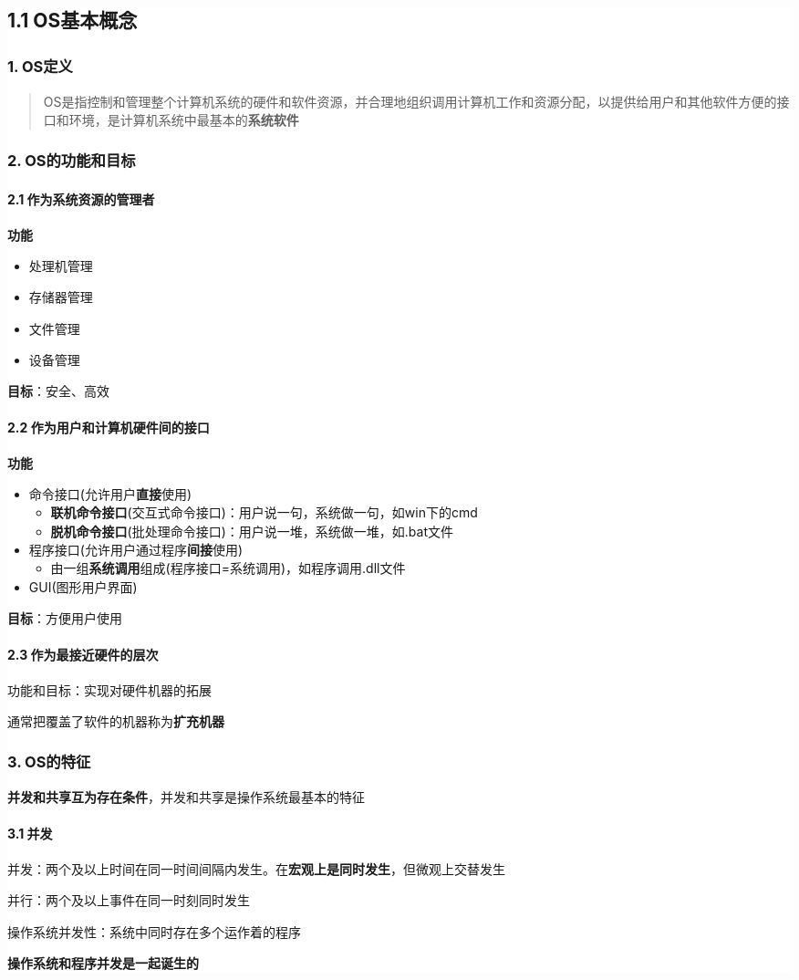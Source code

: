 



## 1.1 OS基本概念

### 1. OS定义

> OS是指控制和管理整个计算机系统的硬件和软件资源，并合理地组织调用计算机工作和资源分配，以提供给用户和其他软件方便的接口和环境，是计算机系统中最基本的**系统软件**

### 2. OS的功能和目标

#### 2.1 作为系统资源的管理者

**功能**

- 处理机管理

- 存储器管理

- 文件管理

- 设备管理

**目标**：安全、高效

#### 2.2 作为用户和计算机硬件间的接口

**功能**

- 命令接口(允许用户**直接**使用)
    - **联机命令接口**(交互式命令接口)：用户说一句，系统做一句，如win下的cmd
    - **脱机命令接口**(批处理命令接口)：用户说一堆，系统做一堆，如.bat文件
- 程序接口(允许用户通过程序**间接**使用)
    - 由一组**系统调用**组成(程序接口=系统调用)，如程序调用.dll文件
- GUI(图形用户界面)

**目标**：方便用户使用

#### 2.3 作为最接近硬件的层次

功能和目标：实现对硬件机器的拓展

通常把覆盖了软件的机器称为**扩充机器**

### 3. OS的特征

**并发和共享互为存在条件**，并发和共享是操作系统最基本的特征

#### 3.1 并发

并发：两个及以上时间在同一时间间隔内发生。在**宏观上是同时发生**，但微观上交替发生

并行：两个及以上事件在同一时刻同时发生

操作系统并发性：系统中同时存在多个运作着的程序

**操作系统和程序并发是一起诞生的**
